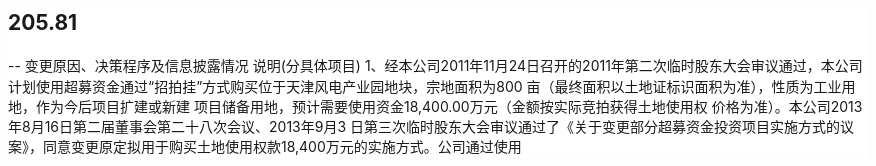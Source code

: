 205.81
--
--
变更原因、决策程序及信息披露情况
说明(分具体项目)
1、经本公司2011年11月24日召开的2011年第二次临时股东大会审议通过，本公司
计划使用超募资金通过“招拍挂”方式购买位于天津风电产业园地块，宗地面积为800
亩（最终面积以土地证标识面积为准），性质为工业用地，作为今后项目扩建或新建
项目储备用地，预计需要使用资金18,400.00万元（金额按实际竞拍获得土地使用权
价格为准）。本公司2013年8月16日第二届董事会第二十八次会议、2013年9月3
日第三次临时股东大会审议通过了《关于变更部分超募资金投资项目实施方式的议
案》，同意变更原定拟用于购买土地使用权款18,400万元的实施方式。公司通过使用
